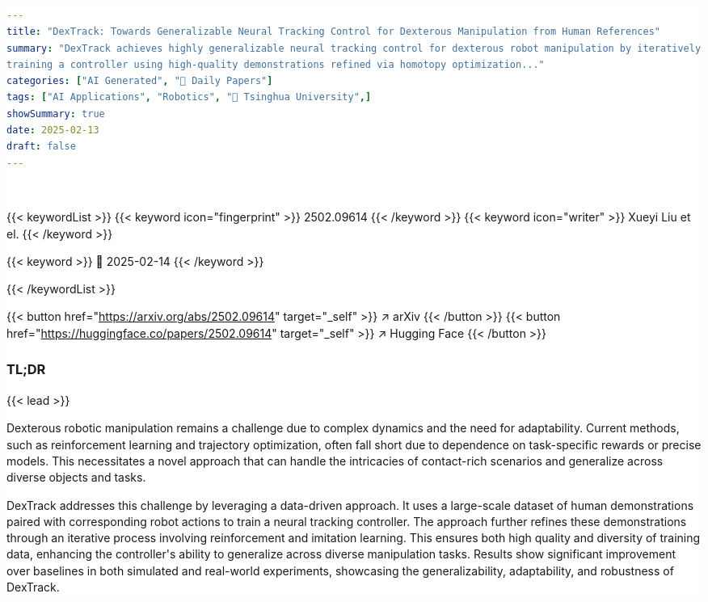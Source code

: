 ```yaml
---
title: "DexTrack: Towards Generalizable Neural Tracking Control for Dexterous Manipulation from Human References"
summary: "DexTrack achieves highly generalizable neural tracking control for dexterous robot manipulation by iteratively training a controller using high-quality demonstrations refined via homotopy optimization..."
categories: ["AI Generated", "🤗 Daily Papers"]
tags: ["AI Applications", "Robotics", "🏢 Tsinghua University",]
showSummary: true
date: 2025-02-13
draft: false
---
```


<br>

{{< keywordList >}}
{{< keyword icon="fingerprint" >}} 2502.09614 {{< /keyword >}}
{{< keyword icon="writer" >}} Xueyi Liu et el. {{< /keyword >}}
 
{{< keyword >}} 🤗 2025-02-14 {{< /keyword >}}
 
{{< /keywordList >}}

{{< button href="https://arxiv.org/abs/2502.09614" target="_self" >}}
↗ arXiv
{{< /button >}}
{{< button href="https://huggingface.co/papers/2502.09614" target="_self" >}}
↗ Hugging Face
{{< /button >}}



<audio controls>
    <source src="https://ai-paper-reviewer.com/2502.09614/podcast.wav" type="audio/wav">
    Your browser does not support the audio element.
</audio>


### TL;DR


{{< lead >}}

Dexterous robotic manipulation remains a challenge due to complex dynamics and the need for adaptability. Current methods, such as reinforcement learning and trajectory optimization, often fall short due to dependence on task-specific rewards or precise models.  This necessitates a novel approach that can handle the intricacies of contact-rich scenarios and generalize across diverse objects and tasks. 

DexTrack addresses this challenge by leveraging a data-driven approach. It uses a large-scale dataset of human demonstrations paired with corresponding robot actions to train a neural tracking controller.  The approach further refines these demonstrations through an iterative process involving reinforcement and imitation learning.  This ensures both high quality and diversity of training data, enhancing the controller's ability to generalize across diverse manipulation tasks. Results show significant improvement over baselines in both simulated and real-world experiments, showcasing the generalizability, adaptability, and robustness of DexTrack.
